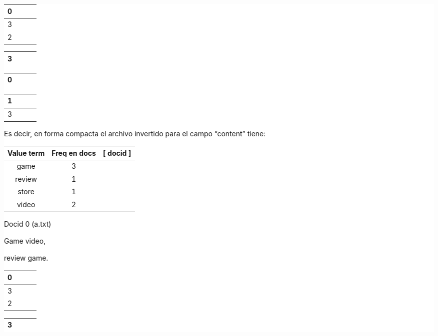 | 0 |  |  |  |
| :-: | :-: | :-: | :-: |
| 3 |  |  |  |
| 2 |  |  |  |

| 3 |  |  |  |
| :-: | :-: | :-: | :-: |


| 0 |  |  |  |
| :-: | :-: | :-: | :-: |


| 1 |  |  |  |
| :-: | :-: | :-: | :-: |
| 3 |  |  |  |

Es decir\, en forma compacta el archivo invertido para el campo “content” tiene:

| Value term | Freq en docs | \[ docid \] |
| :-: | :-: | :-: |
| game | 3 |  |
| review | 1 |  |
| store | 1 |  |
| video | 2 |  |

Docid 0  \(a\.txt\)

Game video\,

review    game\.

| 0 |  |  |  |
| :-: | :-: | :-: | :-: |
| 3 |  |  |  |
| 2 |  |  |  |

| 3 |  |  |  |
| :-: | :-: | :-: | :-: |

